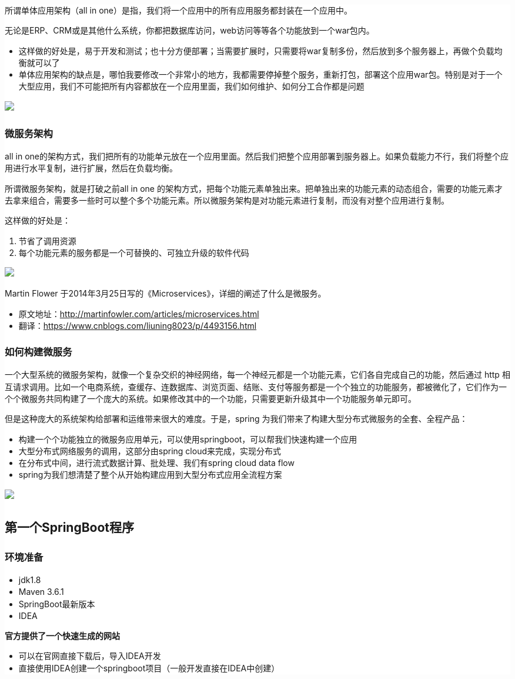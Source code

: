 所谓单体应用架构（all in one）是指，我们将一个应用中的所有应用服务都封装在一个应用中。

无论是ERP、CRM或是其他什么系统，你都把数据库访问，web访问等等各个功能放到一个war包内。

- 这样做的好处是，易于开发和测试；也十分方便部署；当需要扩展时，只需要将war复制多份，然后放到多个服务器上，再做个负载均衡就可以了
- 单体应用架构的缺点是，哪怕我要修改一个非常小的地方，我都需要停掉整个服务，重新打包，部署这个应用war包。特别是对于一个大型应用，我们不可能把所有内容都放在一个应用里面，我们如何维护、如何分工合作都是问题

![](https://i.loli.net/2021/02/16/o4eFfhKmz8tiZWp.png)

### 微服务架构

all in one的架构方式，我们把所有的功能单元放在一个应用里面。然后我们把整个应用部署到服务器上。如果负载能力不行，我们将整个应用进行水平复制，进行扩展，然后在负载均衡。

所谓微服务架构，就是打破之前all in one 的架构方式，把每个功能元素单独出来。把单独出来的功能元素的动态组合，需要的功能元素才去拿来组合，需要多一些时可以整个多个功能元素。所以微服务架构是对功能元素进行复制，而没有对整个应用进行复制。

这样做的好处是：

1. 节省了调用资源
2. 每个功能元素的服务都是一个可替换的、可独立升级的软件代码

![](https://i.loli.net/2021/02/16/i51CJNqZgvEyMRG.png)

Martin Flower 于2014年3月25日写的《Microservices》，详细的阐述了什么是微服务。

- 原文地址：http://martinfowler.com/articles/microservices.html
- 翻译：https://www.cnblogs.com/liuning8023/p/4493156.html

### 如何构建微服务

一个大型系统的微服务架构，就像一个复杂交织的神经网络，每一个神经元都是一个功能元素，它们各自完成自己的功能，然后通过 http 相互请求调用。比如一个电商系统，查缓存、连数据库、浏览页面、结账、支付等服务都是一个个独立的功能服务，都被微化了，它们作为一个个微服务共同构建了一个庞大的系统。如果修改其中的一个功能，只需要更新升级其中一个功能服务单元即可。

但是这种庞大的系统架构给部署和运维带来很大的难度。于是，spring 为我们带来了构建大型分布式微服务的全套、全程产品：

- 构建一个个功能独立的微服务应用单元，可以使用springboot，可以帮我们快速构建一个应用
- 大型分布式网络服务的调用，这部分由spring cloud来完成，实现分布式
- 在分布式中间，进行流式数据计算、批处理、我们有spring cloud data flow
- spring为我们想清楚了整个从开始构建应用到大型分布式应用全流程方案

![](http://www.mooooc.com/assets/images/2017/chat/spring.png)

## 第一个SpringBoot程序

### 环境准备

- jdk1.8
- Maven 3.6.1
- SpringBoot最新版本
- IDEA

**官方提供了一个快速生成的网站**

- 可以在官网直接下载后，导入IDEA开发
- 直接使用IDEA创建一个springboot项目（一般开发直接在IDEA中创建）
